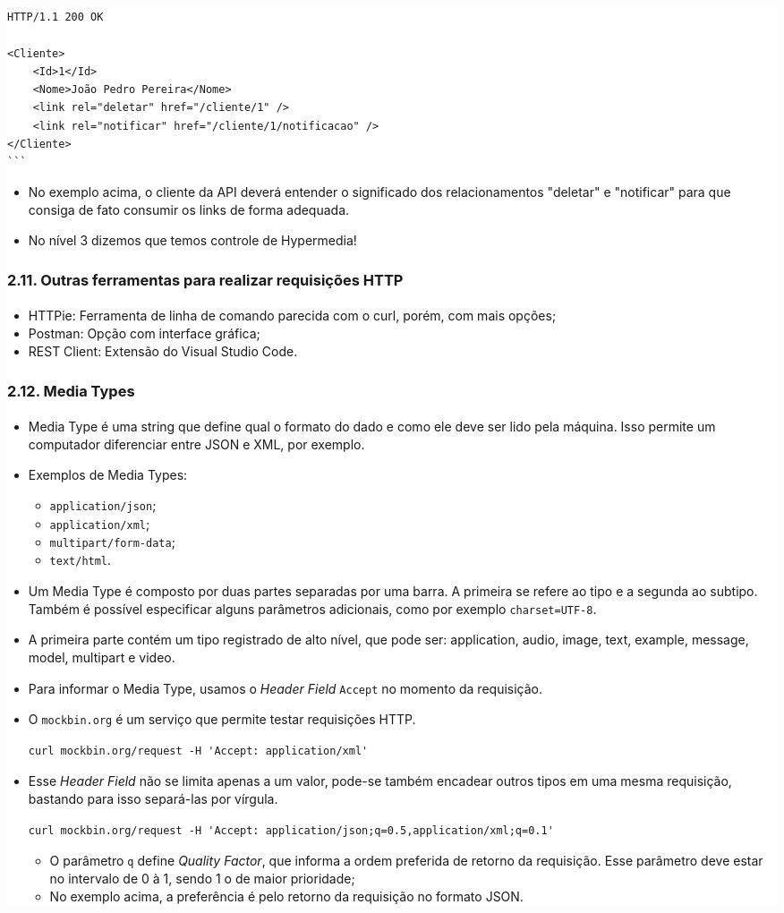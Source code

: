 	HTTP/1.1 200 OK

	<Cliente>
		<Id>1</Id>
		<Nome>João Pedro Pereira</Nome>
		<link rel="deletar" href="/cliente/1" />
		<link rel="notificar" href="/cliente/1/notificacao" />
	</Cliente>
	```

  - No exemplo acima, o cliente da API deverá entender o significado dos relacionamentos "deletar" e "notificar" para que consiga de fato consumir os links de forma adequada.

- No nível 3 dizemos que temos controle de Hypermedia!

### 2.11. Outras ferramentas para realizar requisições HTTP

- HTTPie: Ferramenta de linha de comando parecida com o curl, porém, com mais opções;
- Postman: Opção com interface gráfica;
- REST Client: Extensão do Visual Studio Code.

### 2.12. Media Types

- Media Type é uma string que define qual o formato do dado e como ele deve ser lido pela máquina. Isso permite um computador diferenciar entre JSON e XML, por exemplo.

- Exemplos de Media Types:
  - `application/json`;
  - `application/xml`;
  - `multipart/form-data`;
  - `text/html`.

- Um Media Type é composto por duas partes separadas por uma barra. A primeira se refere ao tipo e a segunda ao subtipo. Também é possível especificar alguns parâmetros adicionais, como por exemplo `charset=UTF-8`.

- A primeira parte contém um tipo registrado de alto nível, que pode ser: application, audio, image, text, example, message, model, multipart e video.

- Para informar o Media Type, usamos o *Header Field* `Accept` no momento da requisição.

- O `mockbin.org` é um serviço que permite testar requisições HTTP.

	```
	curl mockbin.org/request -H 'Accept: application/xml' 
	```

- Esse *Header Field* não se limita apenas a um valor, pode-se também encadear outros tipos em uma mesma requisição, bastando para isso separá-las por vírgula.

	```
	curl mockbin.org/request -H 'Accept: application/json;q=0.5,application/xml;q=0.1'
	```

	- O parâmetro `q` define *Quality Factor*, que informa a ordem preferida de retorno da requisição. Esse parâmetro deve estar no intervalo de 0 à 1, sendo 1 o de maior prioridade;
	- No exemplo acima, a  preferência é pelo retorno da requisição no formato JSON.
